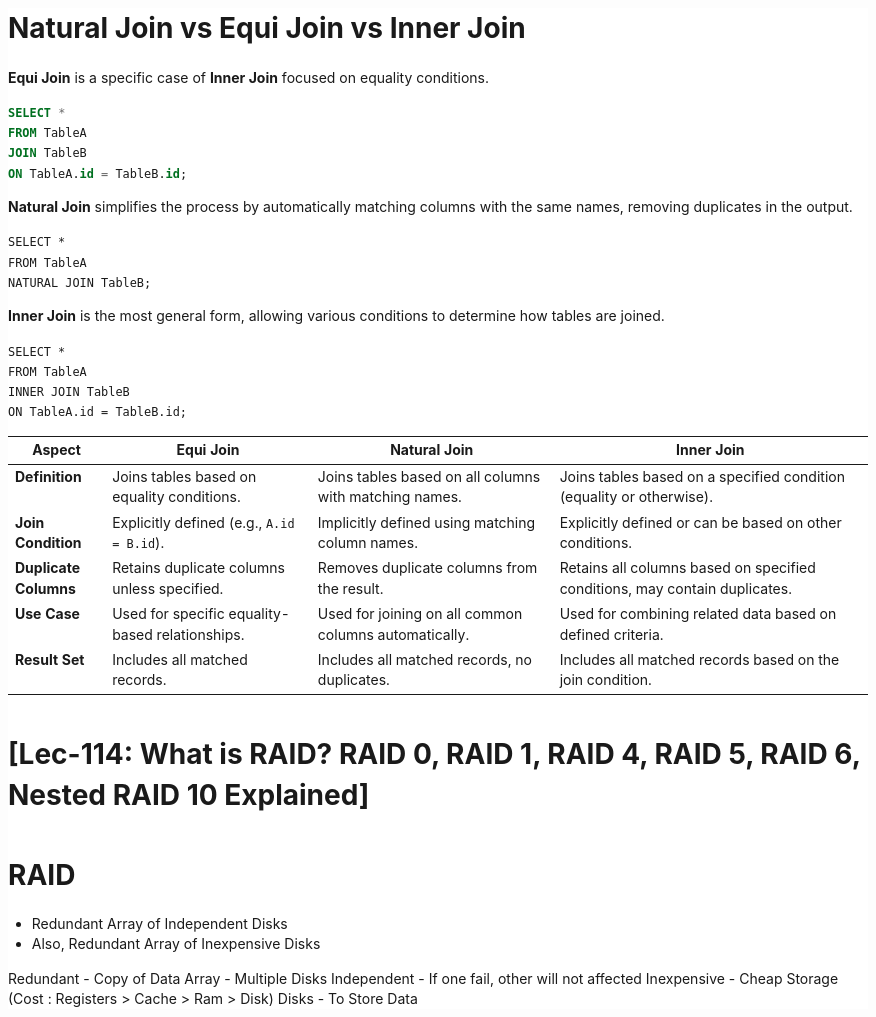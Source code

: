 
# Natural Join vs Equi Join vs Inner Join

**Equi Join** is a specific case of **Inner Join** focused on equality conditions.
```sql
SELECT *
FROM TableA
JOIN TableB
ON TableA.id = TableB.id;
```

**Natural Join** simplifies the process by automatically matching columns with the same names, removing duplicates in the output.
```mysql
SELECT *
FROM TableA
NATURAL JOIN TableB;
```


**Inner Join** is the most general form, allowing various conditions to determine how tables are joined.
```mysql
SELECT *
FROM TableA
INNER JOIN TableB
ON TableA.id = TableB.id;
```

| **Aspect**            | **Equi Join**                                   | **Natural Join**                                       | **Inner Join**                                                             |
| --------------------- | ----------------------------------------------- | ------------------------------------------------------ | -------------------------------------------------------------------------- |
| **Definition**        | Joins tables based on equality conditions.      | Joins tables based on all columns with matching names. | Joins tables based on a specified condition (equality or otherwise).       |
| **Join Condition**    | Explicitly defined (e.g., `A.id = B.id`).       | Implicitly defined using matching column names.        | Explicitly defined or can be based on other conditions.                    |
| **Duplicate Columns** | Retains duplicate columns unless specified.     | Removes duplicate columns from the result.             | Retains all columns based on specified conditions, may contain duplicates. |
| **Use Case**          | Used for specific equality-based relationships. | Used for joining on all common columns automatically.  | Used for combining related data based on defined criteria.                 |
| **Result Set**        | Includes all matched records.                   | Includes all matched records, no duplicates.           | Includes all matched records based on the join condition.                  |


# [Lec-114: What is RAID? RAID 0, RAID 1, RAID 4, RAID 5, RAID 6, Nested RAID 10 Explained]

# RAID
- Redundant Array of Independent Disks
- Also, Redundant Array of Inexpensive Disks

Redundant - Copy of Data
Array - Multiple Disks
Independent - If one fail, other will not affected
Inexpensive - Cheap Storage (Cost : Registers > Cache > Ram > Disk)
Disks - To Store Data
